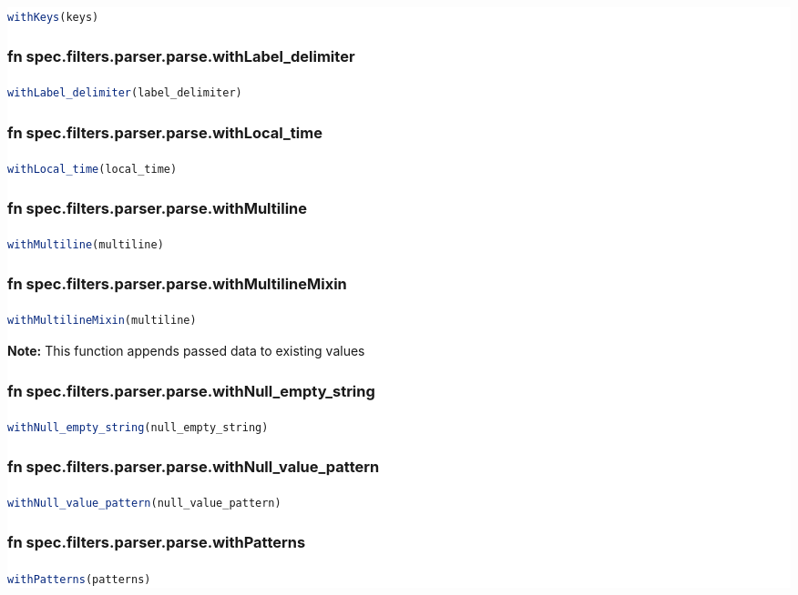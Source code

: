 ```ts
withKeys(keys)
```



### fn spec.filters.parser.parse.withLabel_delimiter

```ts
withLabel_delimiter(label_delimiter)
```



### fn spec.filters.parser.parse.withLocal_time

```ts
withLocal_time(local_time)
```



### fn spec.filters.parser.parse.withMultiline

```ts
withMultiline(multiline)
```



### fn spec.filters.parser.parse.withMultilineMixin

```ts
withMultilineMixin(multiline)
```



**Note:** This function appends passed data to existing values

### fn spec.filters.parser.parse.withNull_empty_string

```ts
withNull_empty_string(null_empty_string)
```



### fn spec.filters.parser.parse.withNull_value_pattern

```ts
withNull_value_pattern(null_value_pattern)
```



### fn spec.filters.parser.parse.withPatterns

```ts
withPatterns(patterns)
```

